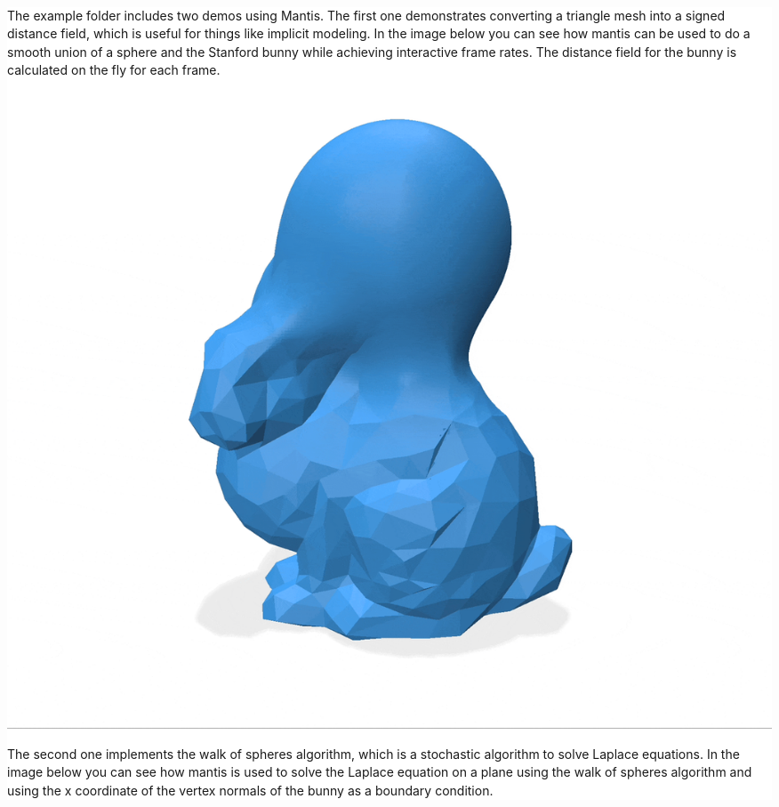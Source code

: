 The example folder includes two demos using Mantis. The first one demonstrates converting a triangle mesh into a signed distance field, which is useful for things like implicit modeling.
In the image below you can see how mantis can be used to do a smooth union of a sphere and the Stanford bunny while
achieving interactive frame rates. The distance field for the bunny is calculated on the fly for each frame.

<div align="center">
<img src="sdf.gif" alt="Smooth union of a sphere and the Stanford bunny" width="1000">
</div>

The second one implements the walk of spheres algorithm, which is a stochastic algorithm to solve Laplace equations.
In the image below you can see how mantis is used to solve the Laplace equation on a plane using the walk of spheres algorithm
and using the x coordinate of the vertex normals of the bunny as a boundary condition.
